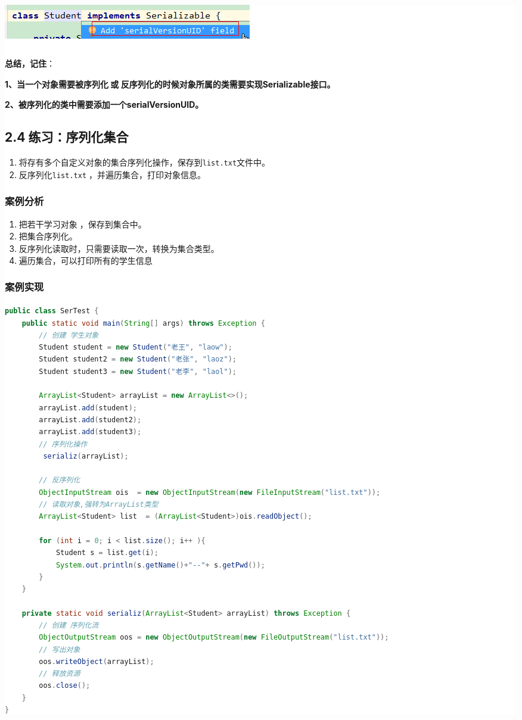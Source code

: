 ![生成版本号3](picture/javase/生成版本号3.jpg)

**总结，记住**：

**1、当一个对象需要被序列化 或 反序列化的时候对象所属的类需要实现Serializable接口。**

**2、被序列化的类中需要添加一个serialVersionUID。**

## 2.4 练习：序列化集合

1. 将存有多个自定义对象的集合序列化操作，保存到`list.txt`文件中。
2. 反序列化`list.txt` ，并遍历集合，打印对象信息。

### 案例分析

1. 把若干学习对象 ，保存到集合中。
2. 把集合序列化。
3. 反序列化读取时，只需要读取一次，转换为集合类型。
4. 遍历集合，可以打印所有的学生信息

### 案例实现

```java
public class SerTest {
	public static void main(String[] args) throws Exception {
		// 创建 学生对象
		Student student = new Student("老王", "laow");
		Student student2 = new Student("老张", "laoz");
		Student student3 = new Student("老李", "laol");

		ArrayList<Student> arrayList = new ArrayList<>();
		arrayList.add(student);
		arrayList.add(student2);
		arrayList.add(student3);
		// 序列化操作
		 serializ(arrayList);
		
		// 反序列化  
		ObjectInputStream ois  = new ObjectInputStream(new FileInputStream("list.txt"));
		// 读取对象,强转为ArrayList类型
		ArrayList<Student> list  = (ArrayList<Student>)ois.readObject();
		
      	for (int i = 0; i < list.size(); i++ ){
          	Student s = list.get(i);
        	System.out.println(s.getName()+"--"+ s.getPwd());
      	}
	}

	private static void serializ(ArrayList<Student> arrayList) throws Exception {
		// 创建 序列化流 
		ObjectOutputStream oos = new ObjectOutputStream(new FileOutputStream("list.txt"));
		// 写出对象
		oos.writeObject(arrayList);
		// 释放资源
		oos.close();
	}
}

```

